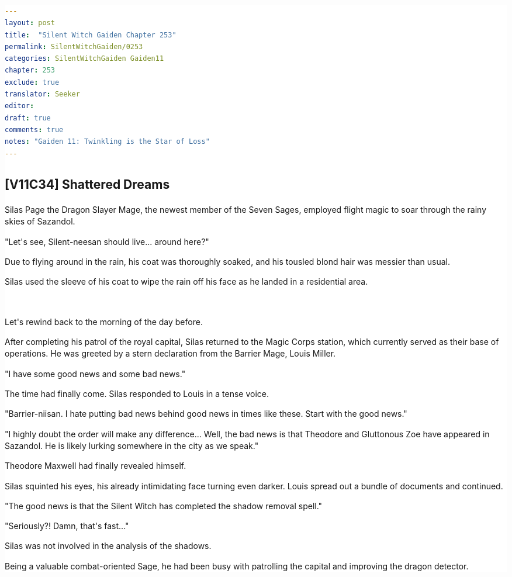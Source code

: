 ```yaml
---
layout: post
title:  "Silent Witch Gaiden Chapter 253"
permalink: SilentWitchGaiden/0253
categories: SilentWitchGaiden Gaiden11
chapter: 253
exclude: true
translator: Seeker
editor: 
draft: true
comments: true
notes: "Gaiden 11: Twinkling is the Star of Loss"
---
```

<h2>[V11C34] Shattered Dreams</h2>

Silas Page the Dragon Slayer Mage, the newest member of the Seven Sages, employed flight magic to soar through the rainy skies of Sazandol.

"Let's see, Silent-neesan should live... around here?"

Due to flying around in the rain, his coat was thoroughly soaked, and his tousled blond hair was messier than usual.

Silas used the sleeve of his coat to wipe the rain off his face as he landed in a residential area.

<br/>

Let's rewind back to the morning of the day before.

After completing his patrol of the royal capital, Silas returned to the Magic Corps station, which currently served as their base of operations. He was greeted by a stern declaration from the Barrier Mage, Louis Miller.

"I have some good news and some bad news."

The time had finally come. Silas responded to Louis in a tense voice.

"Barrier-niisan. I hate putting bad news behind good news in times like these. Start with the good news."

"I highly doubt the order will make any difference... Well, the bad news is that Theodore and Gluttonous Zoe have appeared in Sazandol. He is likely lurking somewhere in the city as we speak."

Theodore Maxwell had finally revealed himself.

Silas squinted his eyes, his already intimidating face turning even darker. Louis spread out a bundle of documents and continued.

"The good news is that the Silent Witch has completed the shadow removal spell."

"Seriously?! Damn, that's fast..."

Silas was not involved in the analysis of the shadows.

Being a valuable combat-oriented Sage, he had been busy with patrolling the capital and improving the dragon detector.
